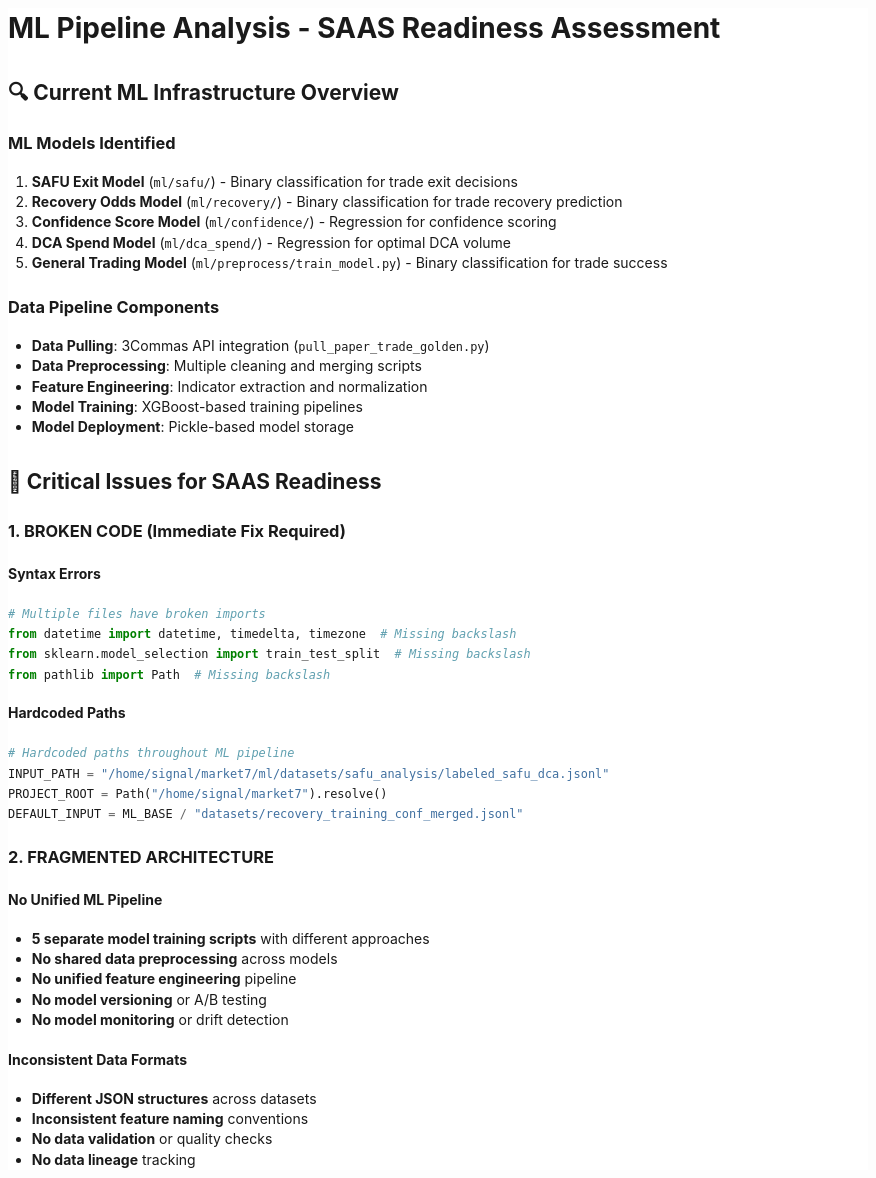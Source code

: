 # ML Pipeline Analysis - SAAS Readiness Assessment

## 🔍 **Current ML Infrastructure Overview**

### **ML Models Identified**
1. **SAFU Exit Model** (`ml/safu/`) - Binary classification for trade exit decisions
2. **Recovery Odds Model** (`ml/recovery/`) - Binary classification for trade recovery prediction
3. **Confidence Score Model** (`ml/confidence/`) - Regression for confidence scoring
4. **DCA Spend Model** (`ml/dca_spend/`) - Regression for optimal DCA volume
5. **General Trading Model** (`ml/preprocess/train_model.py`) - Binary classification for trade success

### **Data Pipeline Components**
- **Data Pulling**: 3Commas API integration (`pull_paper_trade_golden.py`)
- **Data Preprocessing**: Multiple cleaning and merging scripts
- **Feature Engineering**: Indicator extraction and normalization
- **Model Training**: XGBoost-based training pipelines
- **Model Deployment**: Pickle-based model storage

## 🚨 **Critical Issues for SAAS Readiness**

### **1. BROKEN CODE (Immediate Fix Required)**

#### **Syntax Errors**
```python
# Multiple files have broken imports
from datetime import datetime, timedelta, timezone  # Missing backslash
from sklearn.model_selection import train_test_split  # Missing backslash
from pathlib import Path  # Missing backslash
```

#### **Hardcoded Paths**
```python
# Hardcoded paths throughout ML pipeline
INPUT_PATH = "/home/signal/market7/ml/datasets/safu_analysis/labeled_safu_dca.jsonl"
PROJECT_ROOT = Path("/home/signal/market7").resolve()
DEFAULT_INPUT = ML_BASE / "datasets/recovery_training_conf_merged.jsonl"
```

### **2. FRAGMENTED ARCHITECTURE**

#### **No Unified ML Pipeline**
- **5 separate model training scripts** with different approaches
- **No shared data preprocessing** across models
- **No unified feature engineering** pipeline
- **No model versioning** or A/B testing
- **No model monitoring** or drift detection

#### **Inconsistent Data Formats**
- **Different JSON structures** across datasets
- **Inconsistent feature naming** conventions
- **No data validation** or quality checks
- **No data lineage** tracking
